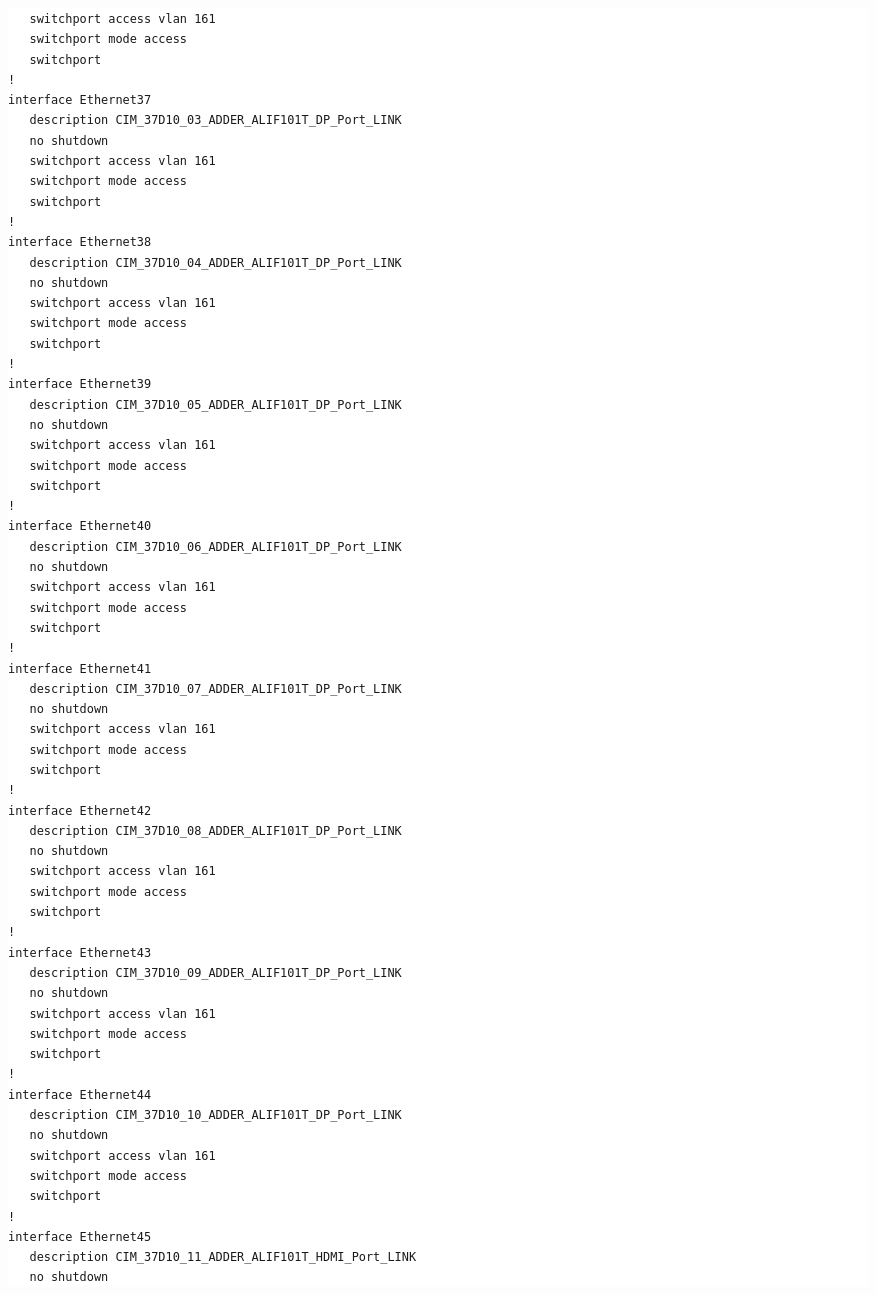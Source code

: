 ```eos
   switchport access vlan 161
   switchport mode access
   switchport
!
interface Ethernet37
   description CIM_37D10_03_ADDER_ALIF101T_DP_Port_LINK
   no shutdown
   switchport access vlan 161
   switchport mode access
   switchport
!
interface Ethernet38
   description CIM_37D10_04_ADDER_ALIF101T_DP_Port_LINK
   no shutdown
   switchport access vlan 161
   switchport mode access
   switchport
!
interface Ethernet39
   description CIM_37D10_05_ADDER_ALIF101T_DP_Port_LINK
   no shutdown
   switchport access vlan 161
   switchport mode access
   switchport
!
interface Ethernet40
   description CIM_37D10_06_ADDER_ALIF101T_DP_Port_LINK
   no shutdown
   switchport access vlan 161
   switchport mode access
   switchport
!
interface Ethernet41
   description CIM_37D10_07_ADDER_ALIF101T_DP_Port_LINK
   no shutdown
   switchport access vlan 161
   switchport mode access
   switchport
!
interface Ethernet42
   description CIM_37D10_08_ADDER_ALIF101T_DP_Port_LINK
   no shutdown
   switchport access vlan 161
   switchport mode access
   switchport
!
interface Ethernet43
   description CIM_37D10_09_ADDER_ALIF101T_DP_Port_LINK
   no shutdown
   switchport access vlan 161
   switchport mode access
   switchport
!
interface Ethernet44
   description CIM_37D10_10_ADDER_ALIF101T_DP_Port_LINK
   no shutdown
   switchport access vlan 161
   switchport mode access
   switchport
!
interface Ethernet45
   description CIM_37D10_11_ADDER_ALIF101T_HDMI_Port_LINK
   no shutdown
```